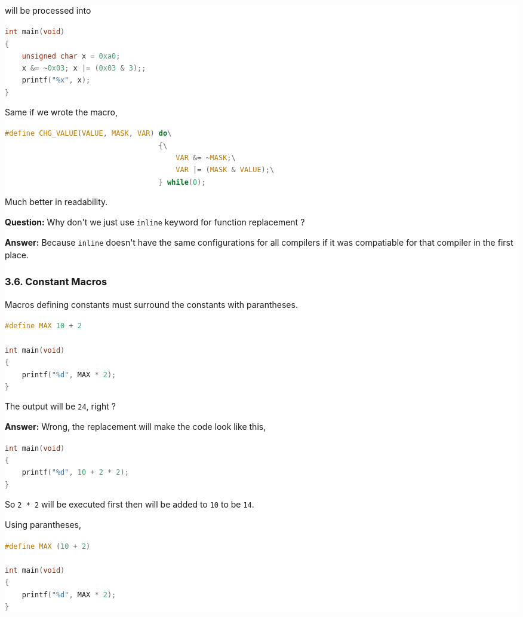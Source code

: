 
will be processed into

```c
int main(void)
{
    unsigned char x = 0xa0;
    x &= ~0x03; x |= (0x03 & 3);;
    printf("%x", x);
}
```


Same if we wrote the macro,

```c
#define CHG_VALUE(VALUE, MASK, VAR) do\
                                    {\
                                        VAR &= ~MASK;\
                                        VAR |= (MASK & VALUE);\
                                    } while(0);
```

Much better in readability.


**Question:** Why don't we just use `inline` keyword for function replacement ?

**Answer:** Because `inline` doesn't have the same configurations for all compilers if it was compatiable for that compiler in the first place.


### 3.6. Constant Macros

Macros defining constants must surround the constants with parantheses.

```c
#define MAX 10 + 2

int main(void)
{
    printf("%d", MAX * 2);
}
```

The output will be `24`, right ?

**Answer:** Wrong, the replacement will make the code look like this,

```c
int main(void)
{
    printf("%d", 10 + 2 * 2);
}
```

So `2 * 2` will be executed first then will be added to `10` to be `14`.

Using parantheses,

```c
#define MAX (10 + 2)

int main(void)
{
    printf("%d", MAX * 2);
}
```
